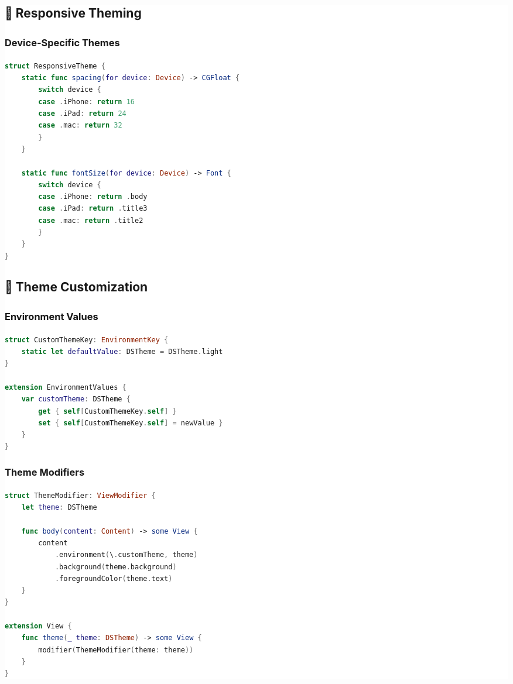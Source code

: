 ## 📱 Responsive Theming

### Device-Specific Themes
```swift
struct ResponsiveTheme {
    static func spacing(for device: Device) -> CGFloat {
        switch device {
        case .iPhone: return 16
        case .iPad: return 24
        case .mac: return 32
        }
    }
    
    static func fontSize(for device: Device) -> Font {
        switch device {
        case .iPhone: return .body
        case .iPad: return .title3
        case .mac: return .title2
        }
    }
}
```

## 🎨 Theme Customization

### Environment Values
```swift
struct CustomThemeKey: EnvironmentKey {
    static let defaultValue: DSTheme = DSTheme.light
}

extension EnvironmentValues {
    var customTheme: DSTheme {
        get { self[CustomThemeKey.self] }
        set { self[CustomThemeKey.self] = newValue }
    }
}
```

### Theme Modifiers
```swift
struct ThemeModifier: ViewModifier {
    let theme: DSTheme
    
    func body(content: Content) -> some View {
        content
            .environment(\.customTheme, theme)
            .background(theme.background)
            .foregroundColor(theme.text)
    }
}

extension View {
    func theme(_ theme: DSTheme) -> some View {
        modifier(ThemeModifier(theme: theme))
    }
}
```
